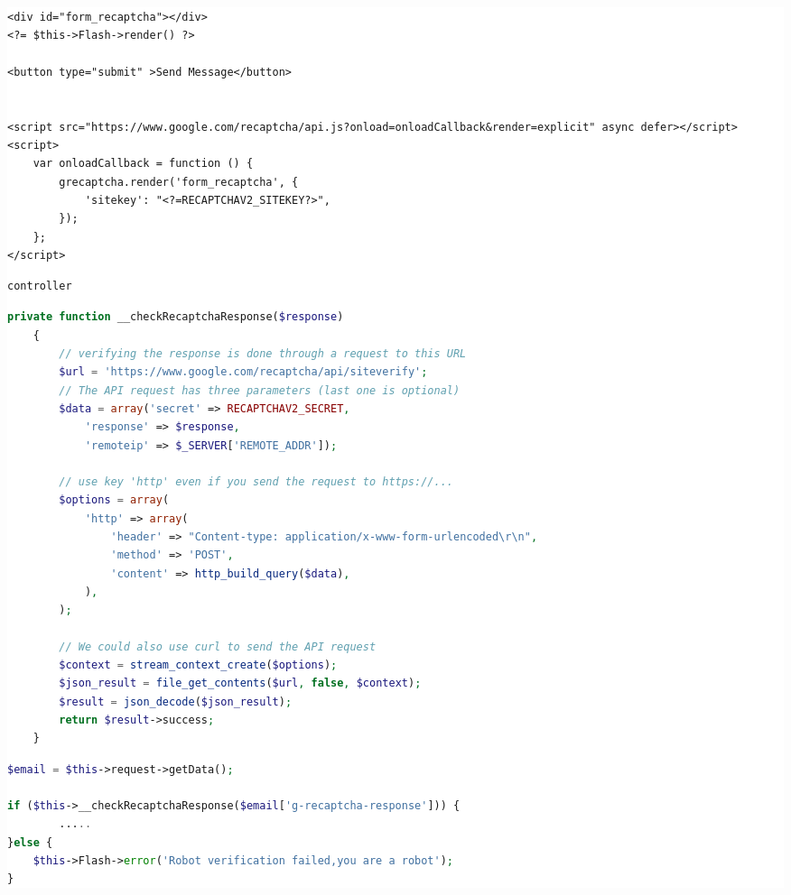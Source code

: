 ```php+HTML
<div id="form_recaptcha"></div>
<?= $this->Flash->render() ?>

<button type="submit" >Send Message</button>


<script src="https://www.google.com/recaptcha/api.js?onload=onloadCallback&render=explicit" async defer></script>
<script>
    var onloadCallback = function () {
        grecaptcha.render('form_recaptcha', {
            'sitekey': "<?=RECAPTCHAV2_SITEKEY?>",
        });
    };
</script>
```

`controller`

```php
private function __checkRecaptchaResponse($response)
    {
        // verifying the response is done through a request to this URL
        $url = 'https://www.google.com/recaptcha/api/siteverify';
        // The API request has three parameters (last one is optional)
        $data = array('secret' => RECAPTCHAV2_SECRET,
            'response' => $response,
            'remoteip' => $_SERVER['REMOTE_ADDR']);

        // use key 'http' even if you send the request to https://...
        $options = array(
            'http' => array(
                'header' => "Content-type: application/x-www-form-urlencoded\r\n",
                'method' => 'POST',
                'content' => http_build_query($data),
            ),
        );

        // We could also use curl to send the API request
        $context = stream_context_create($options);
        $json_result = file_get_contents($url, false, $context);
        $result = json_decode($json_result);
        return $result->success;
    }
```

```php
$email = $this->request->getData();

if ($this->__checkRecaptchaResponse($email['g-recaptcha-response'])) {
		.....
}else {
	$this->Flash->error('Robot verification failed,you are a robot');
}
```
